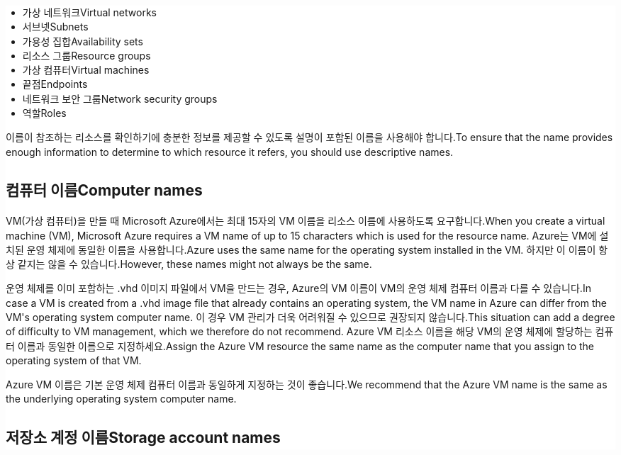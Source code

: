 * <span data-ttu-id="c51c4-158">가상 네트워크</span><span class="sxs-lookup"><span data-stu-id="c51c4-158">Virtual networks</span></span>
* <span data-ttu-id="c51c4-159">서브넷</span><span class="sxs-lookup"><span data-stu-id="c51c4-159">Subnets</span></span>
* <span data-ttu-id="c51c4-160">가용성 집합</span><span class="sxs-lookup"><span data-stu-id="c51c4-160">Availability sets</span></span>
* <span data-ttu-id="c51c4-161">리소스 그룹</span><span class="sxs-lookup"><span data-stu-id="c51c4-161">Resource groups</span></span>
* <span data-ttu-id="c51c4-162">가상 컴퓨터</span><span class="sxs-lookup"><span data-stu-id="c51c4-162">Virtual machines</span></span>
* <span data-ttu-id="c51c4-163">끝점</span><span class="sxs-lookup"><span data-stu-id="c51c4-163">Endpoints</span></span>
* <span data-ttu-id="c51c4-164">네트워크 보안 그룹</span><span class="sxs-lookup"><span data-stu-id="c51c4-164">Network security groups</span></span>
* <span data-ttu-id="c51c4-165">역할</span><span class="sxs-lookup"><span data-stu-id="c51c4-165">Roles</span></span>

<span data-ttu-id="c51c4-166">이름이 참조하는 리소스를 확인하기에 충분한 정보를 제공할 수 있도록 설명이 포함된 이름을 사용해야 합니다.</span><span class="sxs-lookup"><span data-stu-id="c51c4-166">To ensure that the name provides enough information to determine to which resource it refers, you should use descriptive names.</span></span>

## <a name="computer-names"></a><span data-ttu-id="c51c4-167">컴퓨터 이름</span><span class="sxs-lookup"><span data-stu-id="c51c4-167">Computer names</span></span>
<span data-ttu-id="c51c4-168">VM(가상 컴퓨터)을 만들 때 Microsoft Azure에서는 최대 15자의 VM 이름을 리소스 이름에 사용하도록 요구합니다.</span><span class="sxs-lookup"><span data-stu-id="c51c4-168">When you create a virtual machine (VM), Microsoft Azure requires a VM name of up to 15 characters which is used for the resource name.</span></span> <span data-ttu-id="c51c4-169">Azure는 VM에 설치된 운영 체제에 동일한 이름을 사용합니다.</span><span class="sxs-lookup"><span data-stu-id="c51c4-169">Azure uses the same name for the operating system installed in the VM.</span></span> <span data-ttu-id="c51c4-170">하지만 이 이름이 항상 같지는 않을 수 있습니다.</span><span class="sxs-lookup"><span data-stu-id="c51c4-170">However, these names might not always be the same.</span></span>

<span data-ttu-id="c51c4-171">운영 체제를 이미 포함하는 .vhd 이미지 파일에서 VM을 만드는 경우, Azure의 VM 이름이 VM의 운영 체제 컴퓨터 이름과 다를 수 있습니다.</span><span class="sxs-lookup"><span data-stu-id="c51c4-171">In case a VM is created from a .vhd image file that already contains an operating system, the VM name in Azure can differ from the VM's operating system computer name.</span></span> <span data-ttu-id="c51c4-172">이 경우 VM 관리가 더욱 어려워질 수 있으므로 권장되지 않습니다.</span><span class="sxs-lookup"><span data-stu-id="c51c4-172">This situation can add a degree of difficulty to VM management, which we therefore do not recommend.</span></span> <span data-ttu-id="c51c4-173">Azure VM 리소스 이름을 해당 VM의 운영 체제에 할당하는 컴퓨터 이름과 동일한 이름으로 지정하세요.</span><span class="sxs-lookup"><span data-stu-id="c51c4-173">Assign the Azure VM resource the same name as the computer name that you assign to the operating system of that VM.</span></span>

<span data-ttu-id="c51c4-174">Azure VM 이름은 기본 운영 체제 컴퓨터 이름과 동일하게 지정하는 것이 좋습니다.</span><span class="sxs-lookup"><span data-stu-id="c51c4-174">We recommend that the Azure VM name is the same as the underlying operating system computer name.</span></span>

## <a name="storage-account-names"></a><span data-ttu-id="c51c4-175">저장소 계정 이름</span><span class="sxs-lookup"><span data-stu-id="c51c4-175">Storage account names</span></span>